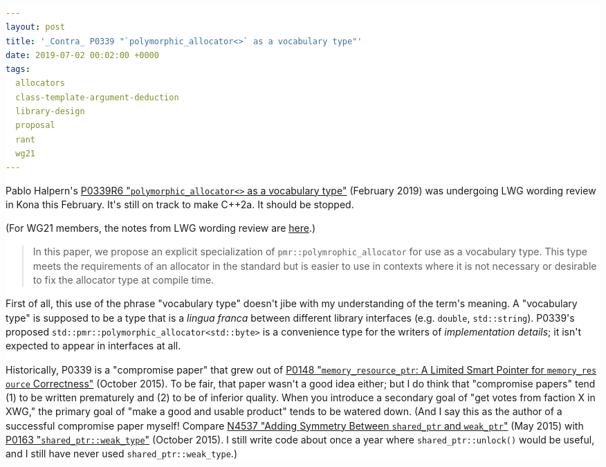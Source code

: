 ```yaml
---
layout: post
title: '_Contra_ P0339 "`polymorphic_allocator<>` as a vocabulary type"'
date: 2019-07-02 00:02:00 +0000
tags:
  allocators
  class-template-argument-deduction
  library-design
  proposal
  rant
  wg21
---
```


Pablo Halpern's [P0339R6 "`polymorphic_allocator<>` as a vocabulary type"](http://www.open-std.org/jtc1/sc22/wg21/docs/papers/2019/p0339r6.pdf)
(February 2019) was undergoing LWG wording review in Kona this February. It's still on track to make C++2a.
It should be stopped.

(For WG21 members, the notes from LWG wording review are [here](http://wiki.edg.com/bin/view/Wg21kona2019/LWG0339Notes).)

> In this paper, we propose an explicit specialization of `pmr::polymrophic_allocator` for use as a vocabulary type.
> This type meets the requirements of an allocator in the standard but is easier to use in contexts where
> it is not necessary or desirable to fix the allocator type at compile time.

First of all, this use of the phrase "vocabulary type" doesn't jibe with my understanding of the term's meaning.
A "vocabulary type" is supposed to be a type that is a _lingua franca_ between different library interfaces (e.g. `double`,
`std::string`). P0339's proposed `std::pmr::polymorphic_allocator<std::byte>` is a convenience
type for the writers of _implementation details_; it isn't expected to appear in interfaces at all.

Historically, P0339 is a "compromise paper" that grew out of
[P0148 "`memory_resource_ptr`: A Limited Smart Pointer for `memory_resource` Correctness"](http://www.open-std.org/JTC1/SC22/WG21/docs/papers/2015/p0148r0.pdf)
(October 2015). To be fair, that paper wasn't a good idea either; but I do think that "compromise papers" tend
(1) to be written prematurely and (2) to be of inferior quality. When you introduce a secondary goal of
"get votes from faction X in XWG," the primary goal of "make a good and usable product" tends to be watered down.
(And I say this as the author of a successful compromise paper myself! Compare
[N4537 "Adding Symmetry Between `shared_ptr` and `weak_ptr`"](http://www.open-std.org/jtc1/sc22/wg21/docs/papers/2015/n4537.html) (May 2015)
with [P0163 "`shared_ptr::weak_type`"](http://www.open-std.org/jtc1/sc22/wg21/docs/papers/2015/p0163r0.html) (October 2015).
I still write code about once a year where `shared_ptr::unlock()` would be useful, and I still have never used
`shared_ptr::weak_type`.)
